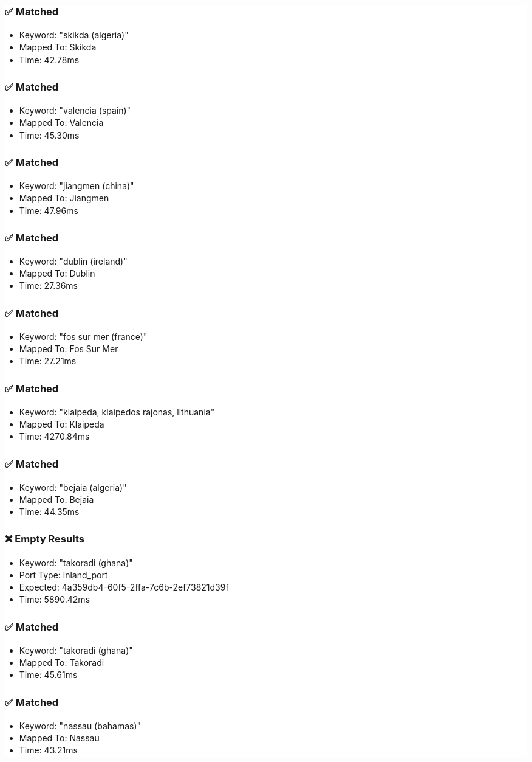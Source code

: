 ### ✅ Matched
- Keyword: "skikda (algeria)"
- Mapped To: Skikda
- Time: 42.78ms

### ✅ Matched
- Keyword: "valencia (spain)"
- Mapped To: Valencia
- Time: 45.30ms

### ✅ Matched
- Keyword: "jiangmen (china)"
- Mapped To: Jiangmen
- Time: 47.96ms

### ✅ Matched
- Keyword: "dublin (ireland)"
- Mapped To: Dublin
- Time: 27.36ms

### ✅ Matched
- Keyword: "fos sur mer (france)"
- Mapped To: Fos Sur Mer
- Time: 27.21ms

### ✅ Matched
- Keyword: "klaipeda, klaipedos rajonas, lithuania"
- Mapped To: Klaipeda
- Time: 4270.84ms

### ✅ Matched
- Keyword: "bejaia (algeria)"
- Mapped To: Bejaia
- Time: 44.35ms

### ❌ Empty Results
- Keyword: "takoradi (ghana)"
- Port Type: inland_port
- Expected: 4a359db4-60f5-2ffa-7c6b-2ef73821d39f
- Time: 5890.42ms

### ✅ Matched
- Keyword: "takoradi (ghana)"
- Mapped To: Takoradi
- Time: 45.61ms

### ✅ Matched
- Keyword: "nassau (bahamas)"
- Mapped To: Nassau
- Time: 43.21ms

